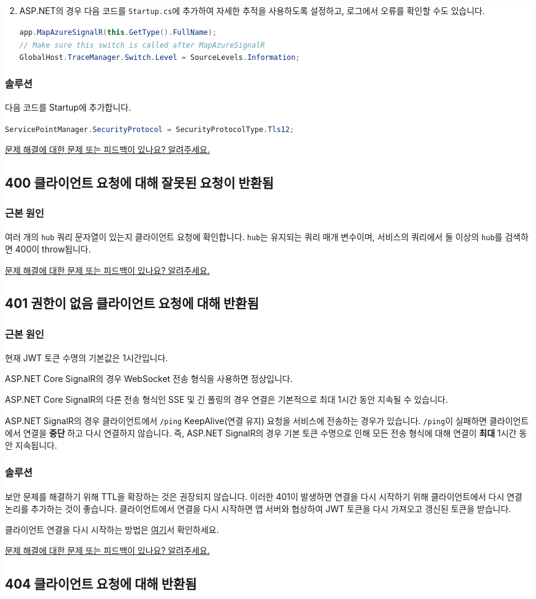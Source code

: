 2. ASP.NET의 경우 다음 코드를 `Startup.cs`에 추가하여 자세한 추적을 사용하도록 설정하고, 로그에서 오류를 확인할 수도 있습니다.

    ```cs
    app.MapAzureSignalR(this.GetType().FullName);
    // Make sure this switch is called after MapAzureSignalR
    GlobalHost.TraceManager.Switch.Level = SourceLevels.Information;
    ```

### <a name="solution"></a>솔루션

다음 코드를 Startup에 추가합니다.

```csharp
ServicePointManager.SecurityProtocol = SecurityProtocolType.Tls12;
```

[문제 해결에 대한 문제 또는 피드백이 있나요? 알려주세요.](https://aka.ms/asrs/survey/troubleshooting)

## <a name="400-bad-request-returned-for-client-requests"></a>400 클라이언트 요청에 대해 잘못된 요청이 반환됨

### <a name="root-cause"></a>근본 원인

여러 개의 `hub` 쿼리 문자열이 있는지 클라이언트 요청에 확인합니다. `hub`는 유지되는 쿼리 매개 변수이며, 서비스의 쿼리에서 둘 이상의 `hub`를 검색하면 400이 throw됩니다.

[문제 해결에 대한 문제 또는 피드백이 있나요? 알려주세요.](https://aka.ms/asrs/survey/troubleshooting)

## <a name="401-unauthorized-returned-for-client-requests"></a>401 권한이 없음 클라이언트 요청에 대해 반환됨

### <a name="root-cause"></a>근본 원인

현재 JWT 토큰 수명의 기본값은 1시간입니다.

ASP.NET Core SignalR의 경우 WebSocket 전송 형식을 사용하면 정상입니다.

ASP.NET Core SignalR의 다른 전송 형식인 SSE 및 긴 폴링의 경우 연결은 기본적으로 최대 1시간 동안 지속될 수 있습니다.

ASP.NET SignalR의 경우 클라이언트에서 `/ping` KeepAlive(연결 유지) 요청을 서비스에 전송하는 경우가 있습니다. `/ping`이 실패하면 클라이언트에서 연결을 **중단** 하고 다시 연결하지 않습니다. 즉, ASP.NET SignalR의 경우 기본 토큰 수명으로 인해 모든 전송 형식에 대해 연결이 **최대** 1시간 동안 지속됩니다.

### <a name="solution"></a>솔루션

보안 문제를 해결하기 위해 TTL을 확장하는 것은 권장되지 않습니다. 이러한 401이 발생하면 연결을 다시 시작하기 위해 클라이언트에서 다시 연결 논리를 추가하는 것이 좋습니다. 클라이언트에서 연결을 다시 시작하면 앱 서버와 협상하여 JWT 토큰을 다시 가져오고 갱신된 토큰을 받습니다.

클라이언트 연결을 다시 시작하는 방법은 [여기](#restart_connection)서 확인하세요.

[문제 해결에 대한 문제 또는 피드백이 있나요? 알려주세요.](https://aka.ms/asrs/survey/troubleshooting)

## <a name="404-returned-for-client-requests"></a>404 클라이언트 요청에 대해 반환됨
